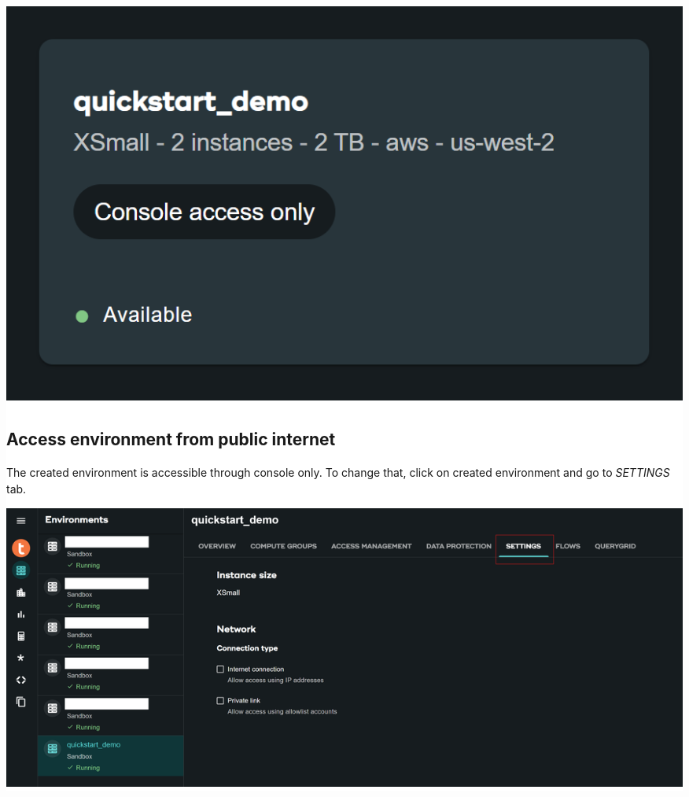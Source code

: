 ![Newly created available environment](../images/lake_available_environment.png)

## Access environment from public internet

The created environment is accessible through console only. To change that, click on created environment and go to *SETTINGS* tab.

![Settings menu of created environment](../images/lake_settings_menu.png)
